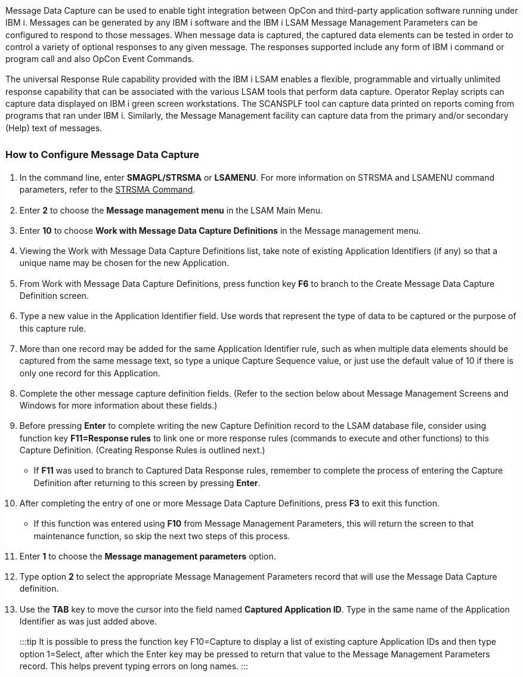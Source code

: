 Message Data Capture can be used to enable tight integration between OpCon and third-party application software running under IBM i. Messages can be generated by any IBM i software and the IBM i LSAM Message Management Parameters can be configured to respond to those messages. When message data is captured, the captured data elements can be tested in order to control a variety of optional responses to any given message. The responses supported include any form of IBM i command or program call and also OpCon Event Commands.

The universal Response Rule capability provided with the IBM i LSAM enables a flexible, programmable and virtually unlimited response capability that can be associated with the various LSAM tools that perform data capture. Operator Replay scripts can capture data displayed on IBM i green screen workstations. The SCANSPLF tool can capture data printed on reports coming from programs that ran under IBM i. Similarly, the Message Management facility can capture data from the primary and/or secondary (Help) text of messages.

### How to Configure Message Data Capture

1. In the command line, enter **SMAGPL/STRSMA** or **LSAMENU**. For more information on STRSMA and LSAMENU command parameters, refer to the [STRSMA Command](../operations/lsam.md#the-strsma-command).
2. Enter **2** to choose the **Message management menu** in the LSAM Main Menu.
3. Enter **10** to choose **Work with Message Data Capture Definitions** in the Message management menu.
4. Viewing the Work with Message Data Capture Definitions list, take note of existing Application Identifiers (if any) so that a unique name may be chosen for the new Application.
5. From Work with Message Data Capture Definitions, press function key **F6** to branch to the Create Message Data Capture Definition screen.
6. Type a new value in the Application Identifier field. Use words that represent the type of data to be captured or the purpose of this capture rule.
7. More than one record may be added for the same Application Identifier rule, such as when multiple data elements should be captured from the same message text, so type a unique Capture Sequence value, or just use the default value of 10 if there is only one record for this Application.
8. Complete the other message capture definition fields. (Refer to the section below about Message Management Screens and Windows for more information about these fields.)
9. Before pressing **Enter** to complete writing the new Capture Definition record to the LSAM database file, consider using function key **F11=Response rules** to link one or more response rules (commands to execute and other functions) to this Capture Definition. (Creating Response Rules is outlined next.)

    - If **F11** was used to branch to Captured Data Response rules, remember to complete the process of entering the Capture Definition after returning to this screen by pressing **Enter**.

10. After completing the entry of one or more Message Data Capture Definitions, press **F3** to exit this function.

    - If this function was entered using **F10** from Message Management Parameters, this will return the screen to that maintenance function, so skip the next two steps of this process.

11. Enter **1** to choose the **Message management parameters** option.
12. Type option **2** to select the appropriate Message Management  Parameters record that will use the Message Data Capture definition.
13. Use the **TAB** key to move the cursor into the field named **Captured Application ID**. Type in the same name of the Application Identifier as was just added above.

    :::tip
    It is possible to press the function key F10=Capture to display a list of existing capture Application IDs and then type option 1=Select, after which the Enter key may be pressed to return that value to the Message Management Parameters record. This helps prevent typing errors on long names.
    :::
